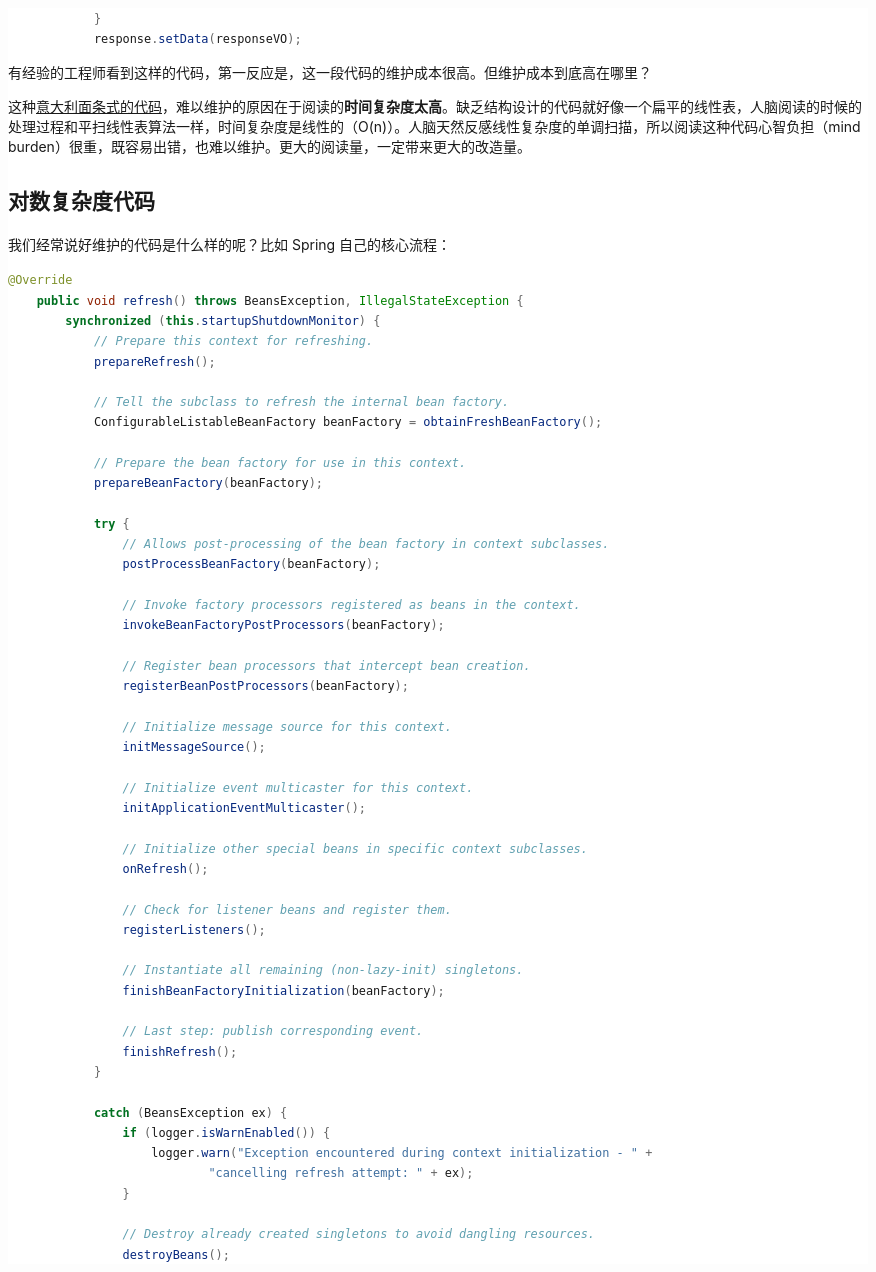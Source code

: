 ```java
            }
            response.setData(responseVO);
```

有经验的工程师看到这样的代码，第一反应是，这一段代码的维护成本很高。但维护成本到底高在哪里？

这种[意大利面条式的代码][7]，难以维护的原因在于阅读的**时间复杂度太高**。缺乏结构设计的代码就好像一个扁平的线性表，人脑阅读的时候的处理过程和平扫线性表算法一样，时间复杂度是线性的（O(n)）。人脑天然反感线性复杂度的单调扫描，所以阅读这种代码心智负担（mind burden）很重，既容易出错，也难以维护。更大的阅读量，一定带来更大的改造量。

## 对数复杂度代码

我们经常说好维护的代码是什么样的呢？比如 Spring 自己的核心流程：

```java
@Override
    public void refresh() throws BeansException, IllegalStateException {
        synchronized (this.startupShutdownMonitor) {
            // Prepare this context for refreshing.
            prepareRefresh();

            // Tell the subclass to refresh the internal bean factory.
            ConfigurableListableBeanFactory beanFactory = obtainFreshBeanFactory();

            // Prepare the bean factory for use in this context.
            prepareBeanFactory(beanFactory);

            try {
                // Allows post-processing of the bean factory in context subclasses.
                postProcessBeanFactory(beanFactory);

                // Invoke factory processors registered as beans in the context.
                invokeBeanFactoryPostProcessors(beanFactory);

                // Register bean processors that intercept bean creation.
                registerBeanPostProcessors(beanFactory);

                // Initialize message source for this context.
                initMessageSource();

                // Initialize event multicaster for this context.
                initApplicationEventMulticaster();

                // Initialize other special beans in specific context subclasses.
                onRefresh();

                // Check for listener beans and register them.
                registerListeners();

                // Instantiate all remaining (non-lazy-init) singletons.
                finishBeanFactoryInitialization(beanFactory);

                // Last step: publish corresponding event.
                finishRefresh();
            }

            catch (BeansException ex) {
                if (logger.isWarnEnabled()) {
                    logger.warn("Exception encountered during context initialization - " +
                            "cancelling refresh attempt: " + ex);
                }

                // Destroy already created singletons to avoid dangling resources.
                destroyBeans();

```

  [1]: https://magicliang.github.io/2022/01/07/%E5%A6%82%E4%BD%95%E5%86%99%E5%A4%8D%E6%9D%82%E4%B8%9A%E5%8A%A1%E7%B3%BB%E7%BB%9F/
  [2]: https://magicliang.github.io/2022/01/10/%E6%88%91%E7%9C%BC%E4%B8%AD%E7%9A%84%E9%98%BF%E9%87%8C%E7%BB%8F%E6%B5%8E%E4%BD%93%E7%9A%84%E4%B8%AD%E5%8F%B0%E6%9E%B6%E6%9E%84%E6%BC%94%E8%BF%9B/
  [3]: https://baike.baidu.com/item/%E8%BD%AF%E4%BB%B6%E5%8D%B1%E6%9C%BA/564526?fr=aladdin
  [4]: https://zhuanlan.zhihu.com/p/28341191
  [5]: https://book.douban.com/subject/25755508/
  [6]: https://magicliang.github.io/2022/01/10/%E6%88%91%E7%9C%BC%E4%B8%AD%E7%9A%84%E9%98%BF%E9%87%8C%E7%BB%8F%E6%B5%8E%E4%BD%93%E7%9A%84%E4%B8%AD%E5%8F%B0%E6%9E%B6%E6%9E%84%E6%BC%94%E8%BF%9B/
  [7]: https://baike.baidu.com/item/%E9%9D%A2%E6%9D%A1%E5%BC%8F%E4%BB%A3%E7%A0%81/3704109?fr=aladdin
  [8]: https://baike.baidu.com/item/%E6%A1%A5%E6%8E%A5%E6%A8%A1%E5%BC%8F/5293399?fr=aladdin
  [9]: https://baike.baidu.com/item/%E5%B7%A5%E5%8E%82%E6%96%B9%E6%B3%95%E6%A8%A1%E5%BC%8F
  [10]: https://baike.baidu.com/item/%E6%A8%A1%E6%9D%BF%E6%96%B9%E6%B3%95%E6%A8%A1%E5%BC%8F
  [11]: https://en.wikipedia.org/wiki/Open%E2%80%93closed_principle
  [12]: https://magicliang.github.io/2022/01/07/%E5%A6%82%E4%BD%95%E5%86%99%E5%A4%8D%E6%9D%82%E4%B8%9A%E5%8A%A1%E7%B3%BB%E7%BB%9F/
  [13]: https://segmentfault.com/q/1010000002682254/a-1020000002683571
  [14]: https://zhuanlan.zhihu.com/p/158070756
  [15]: https://blog.csdn.net/alitech2017/article/details/109850263
  [16]: https://mp.weixin.qq.com/s/SZPs9JgIR4jAFGXx-gOkyA
  [17]: https://mp.weixin.qq.com/s/w-265TBgiaUhgVlN1Jiehw
  [18]: https://mp.weixin.qq.com/s/JxSqZKYEWkSaX1Hi9qi2Lw
  [19]: https://mp.weixin.qq.com/s/LF7rDQd3a_TS_u3cze6XdA